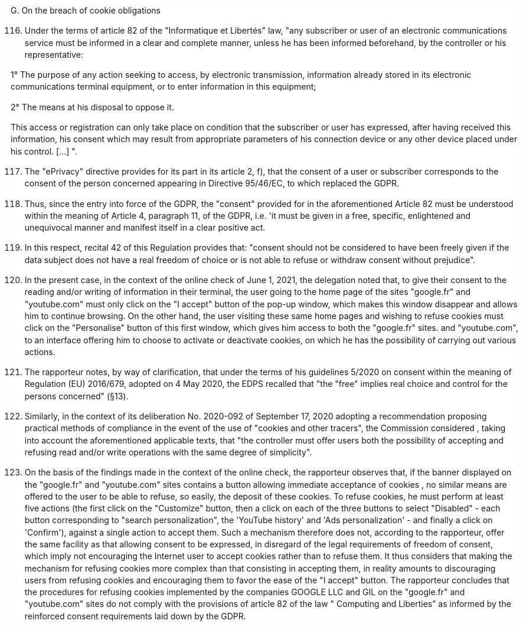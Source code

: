 G. On the breach of cookie obligations

116. Under the terms of article 82 of the "Informatique et Libertés" law, "any subscriber or user of an electronic communications service must be informed in a clear and complete manner, unless he has been informed beforehand, by the controller or his representative:

1° The purpose of any action seeking to access, by electronic transmission, information already stored in its electronic communications terminal equipment, or to enter information in this equipment;

2° The means at his disposal to oppose it.

This access or registration can only take place on condition that the subscriber or user has expressed, after having received this information, his consent which may result from appropriate parameters of his connection device or any other device placed under his control. \[…\] ".

117. The "ePrivacy" directive provides for its part in its article 2, f), that the consent of a user or subscriber corresponds to the consent of the person concerned appearing in Directive 95/46/EC, to which replaced the GDPR.

118. Thus, since the entry into force of the GDPR, the "consent" provided for in the aforementioned Article 82 must be understood within the meaning of Article 4, paragraph 11, of the GDPR, i.e. 'it must be given in a free, specific, enlightened and unequivocal manner and manifest itself in a clear positive act.

119. In this respect, recital 42 of this Regulation provides that: "consent should not be considered to have been freely given if the data subject does not have a real freedom of choice or is not able to refuse or withdraw consent without prejudice".

120. In the present case, in the context of the online check of June 1, 2021, the delegation noted that, to give their consent to the reading and/or writing of information in their terminal, the user going to the home page of the sites "google.fr" and "youtube.com" must only click on the "I accept" button of the pop-up window, which makes this window disappear and allows him to continue browsing. On the other hand, the user visiting these same home pages and wishing to refuse cookies must click on the "Personalise" button of this first window, which gives him access to both the "google.fr" sites. and "youtube.com", to an interface offering him to choose to activate or deactivate cookies, on which he has the possibility of carrying out various actions.

121. The rapporteur notes, by way of clarification, that under the terms of his guidelines 5/2020 on consent within the meaning of Regulation (EU) 2016/679, adopted on 4 May 2020, the EDPS recalled that "the "free" implies real choice and control for the persons concerned" (§13).

122. Similarly, in the context of its deliberation No. 2020-092 of September 17, 2020 adopting a recommendation proposing practical methods of compliance in the event of the use of "cookies and other tracers", the Commission considered , taking into account the aforementioned applicable texts, that "the controller must offer users both the possibility of accepting and refusing read and/or write operations with the same degree of simplicity".

123. On the basis of the findings made in the context of the online check, the rapporteur observes that, if the banner displayed on the "google.fr" and "youtube.com" sites contains a button allowing immediate acceptance of cookies , no similar means are offered to the user to be able to refuse, so easily, the deposit of these cookies. To refuse cookies, he must perform at least five actions (the first click on the "Customize" button, then a click on each of the three buttons to select "Disabled" - each button corresponding to "search personalization", the 'YouTube history' and 'Ads personalization' - and finally a click on 'Confirm'), against a single action to accept them. Such a mechanism therefore does not, according to the rapporteur, offer the same facility as that allowing consent to be expressed, in disregard of the legal requirements of freedom of consent, which imply not encouraging the Internet user to accept cookies rather than to refuse them. It thus considers that making the mechanism for refusing cookies more complex than that consisting in accepting them, in reality amounts to discouraging users from refusing cookies and encouraging them to favor the ease of the "I accept" button. The rapporteur concludes that the procedures for refusing cookies implemented by the companies GOOGLE LLC and GIL on the "google.fr" and "youtube.com" sites do not comply with the provisions of article 82 of the law " Computing and Liberties” as informed by the reinforced consent requirements laid down by the GDPR.
